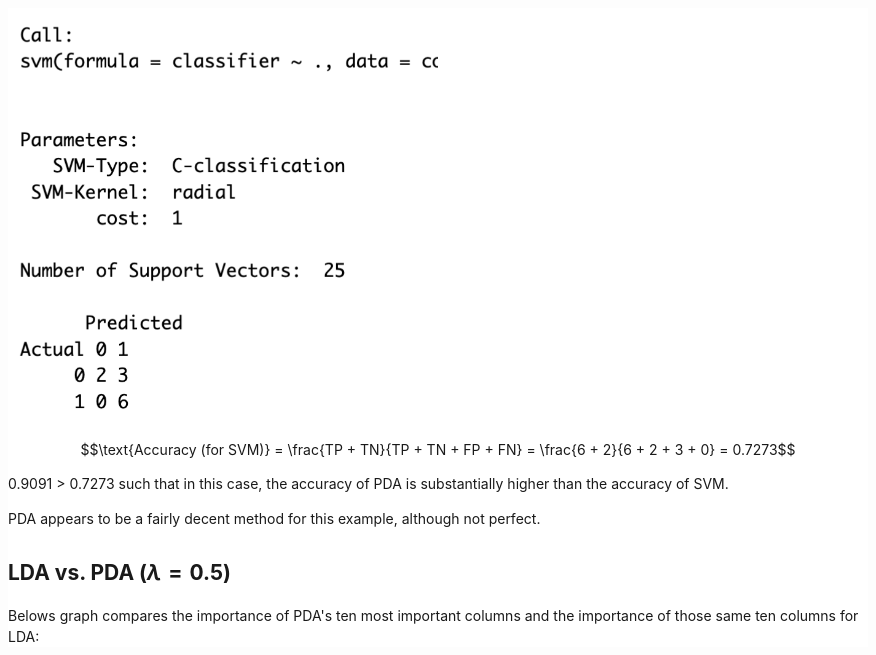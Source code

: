   <img src="./img2/confusion.png" width="50%" />
</p>

$$\text{Accuracy (for SVM)} = \frac{TP + TN}{TP + TN + FP + FN} = \frac{6 + 2}{6 + 2 + 3 + 0} = 0.7273$$

0.9091 > 0.7273 such that in this case, the accuracy of PDA is substantially higher than the accuracy of SVM.

PDA appears to be a fairly decent method for this example, although not perfect.

## LDA vs. PDA ($\lambda = 0.5$)

Belows graph compares the importance of PDA's ten most important columns and the importance of those same ten columns for LDA:

<p align="center">